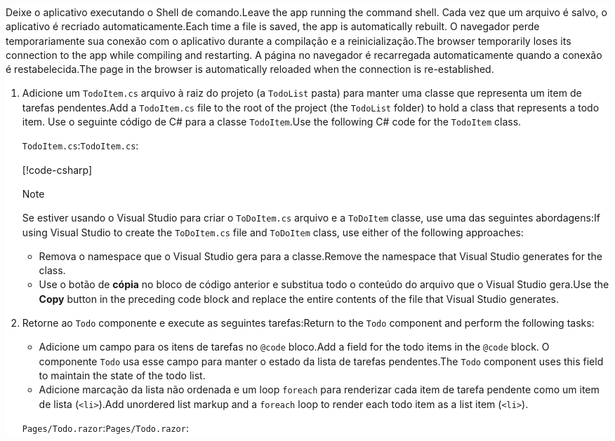    <span data-ttu-id="a668b-136">Deixe o aplicativo executando o Shell de comando.</span><span class="sxs-lookup"><span data-stu-id="a668b-136">Leave the app running the command shell.</span></span> <span data-ttu-id="a668b-137">Cada vez que um arquivo é salvo, o aplicativo é recriado automaticamente.</span><span class="sxs-lookup"><span data-stu-id="a668b-137">Each time a file is saved, the app is automatically rebuilt.</span></span> <span data-ttu-id="a668b-138">O navegador perde temporariamente sua conexão com o aplicativo durante a compilação e a reinicialização.</span><span class="sxs-lookup"><span data-stu-id="a668b-138">The browser temporarily loses its connection to the app while compiling and restarting.</span></span> <span data-ttu-id="a668b-139">A página no navegador é recarregada automaticamente quando a conexão é restabelecida.</span><span class="sxs-lookup"><span data-stu-id="a668b-139">The page in the browser is automatically reloaded when the connection is re-established.</span></span>

1. <span data-ttu-id="a668b-140">Adicione um `TodoItem.cs` arquivo à raiz do projeto (a `TodoList` pasta) para manter uma classe que representa um item de tarefas pendentes.</span><span class="sxs-lookup"><span data-stu-id="a668b-140">Add a `TodoItem.cs` file to the root of the project (the `TodoList` folder) to hold a class that represents a todo item.</span></span> <span data-ttu-id="a668b-141">Use o seguinte código de C# para a classe `TodoItem`.</span><span class="sxs-lookup"><span data-stu-id="a668b-141">Use the following C# code for the `TodoItem` class.</span></span>

   <span data-ttu-id="a668b-142">`TodoItem.cs`:</span><span class="sxs-lookup"><span data-stu-id="a668b-142">`TodoItem.cs`:</span></span>

   [!code-csharp[](build-a-blazor-app/samples_snapshot/TodoItem.cs)]
   
   > [!NOTE]
   > <span data-ttu-id="a668b-143">Se estiver usando o Visual Studio para criar o `ToDoItem.cs` arquivo e a `ToDoItem` classe, use uma das seguintes abordagens:</span><span class="sxs-lookup"><span data-stu-id="a668b-143">If using Visual Studio to create the `ToDoItem.cs` file and `ToDoItem` class, use either of the following approaches:</span></span>
   >
   > * <span data-ttu-id="a668b-144">Remova o namespace que o Visual Studio gera para a classe.</span><span class="sxs-lookup"><span data-stu-id="a668b-144">Remove the namespace that Visual Studio generates for the class.</span></span>
   > * <span data-ttu-id="a668b-145">Use o botão de **cópia** no bloco de código anterior e substitua todo o conteúdo do arquivo que o Visual Studio gera.</span><span class="sxs-lookup"><span data-stu-id="a668b-145">Use the **Copy** button in the preceding code block and replace the entire contents of the file that Visual Studio generates.</span></span>

1. <span data-ttu-id="a668b-146">Retorne ao `Todo` componente e execute as seguintes tarefas:</span><span class="sxs-lookup"><span data-stu-id="a668b-146">Return to the `Todo` component and perform the following tasks:</span></span>

   * <span data-ttu-id="a668b-147">Adicione um campo para os itens de tarefas no `@code` bloco.</span><span class="sxs-lookup"><span data-stu-id="a668b-147">Add a field for the todo items in the `@code` block.</span></span> <span data-ttu-id="a668b-148">O componente `Todo` usa esse campo para manter o estado da lista de tarefas pendentes.</span><span class="sxs-lookup"><span data-stu-id="a668b-148">The `Todo` component uses this field to maintain the state of the todo list.</span></span>
   * <span data-ttu-id="a668b-149">Adicione marcação da lista não ordenada e um loop `foreach` para renderizar cada item de tarefa pendente como um item de lista (`<li>`).</span><span class="sxs-lookup"><span data-stu-id="a668b-149">Add unordered list markup and a `foreach` loop to render each todo item as a list item (`<li>`).</span></span>

   <span data-ttu-id="a668b-150">`Pages/Todo.razor`:</span><span class="sxs-lookup"><span data-stu-id="a668b-150">`Pages/Todo.razor`:</span></span>
